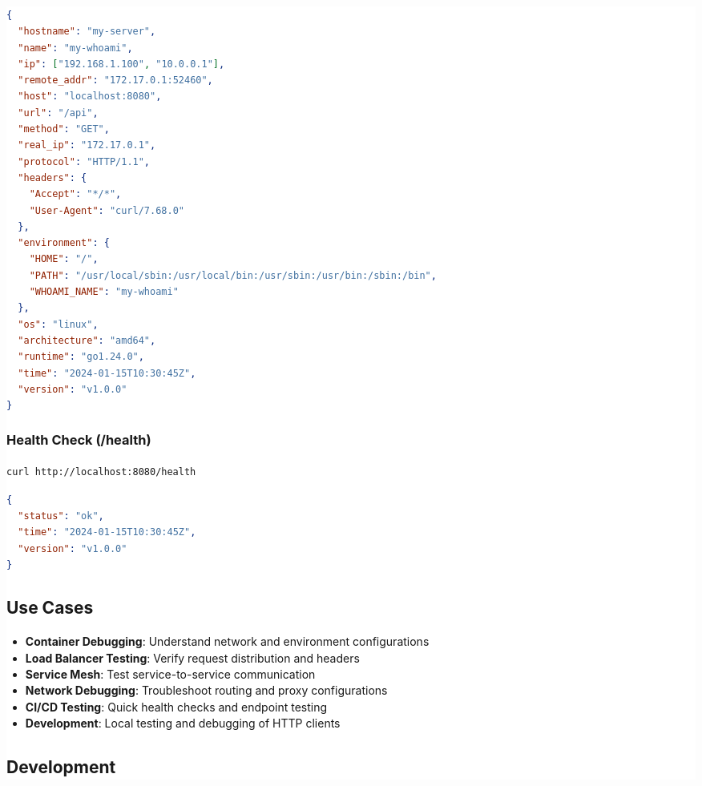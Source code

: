 ```json
{
  "hostname": "my-server",
  "name": "my-whoami",
  "ip": ["192.168.1.100", "10.0.0.1"],
  "remote_addr": "172.17.0.1:52460",
  "host": "localhost:8080",
  "url": "/api",
  "method": "GET",
  "real_ip": "172.17.0.1",
  "protocol": "HTTP/1.1",
  "headers": {
    "Accept": "*/*",
    "User-Agent": "curl/7.68.0"
  },
  "environment": {
    "HOME": "/",
    "PATH": "/usr/local/sbin:/usr/local/bin:/usr/sbin:/usr/bin:/sbin:/bin",
    "WHOAMI_NAME": "my-whoami"
  },
  "os": "linux",
  "architecture": "amd64",
  "runtime": "go1.24.0",
  "time": "2024-01-15T10:30:45Z",
  "version": "v1.0.0"
}
```

### Health Check (/health)

```bash
curl http://localhost:8080/health
```

```json
{
  "status": "ok",
  "time": "2024-01-15T10:30:45Z",
  "version": "v1.0.0"
}
```

## Use Cases

- **Container Debugging**: Understand network and environment configurations
- **Load Balancer Testing**: Verify request distribution and headers
- **Service Mesh**: Test service-to-service communication
- **Network Debugging**: Troubleshoot routing and proxy configurations
- **CI/CD Testing**: Quick health checks and endpoint testing
- **Development**: Local testing and debugging of HTTP clients

## Development
